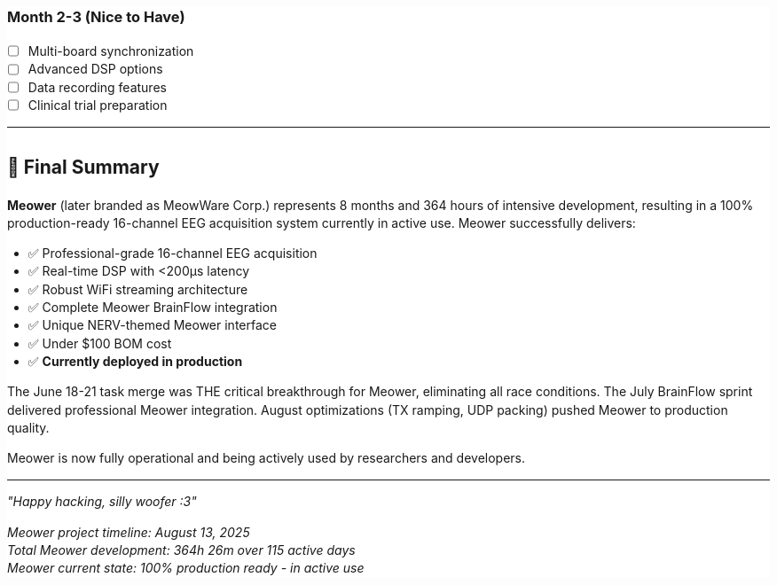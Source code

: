 ### Month 2-3 (Nice to Have)
- [ ] Multi-board synchronization
- [ ] Advanced DSP options
- [ ] Data recording features
- [ ] Clinical trial preparation

---

## 🎉 Final Summary

**Meower** (later branded as MeowWare Corp.) represents 8 months and 364 hours of intensive development, resulting in a 100% production-ready 16-channel EEG acquisition system currently in active use. Meower successfully delivers:

- ✅ Professional-grade 16-channel EEG acquisition
- ✅ Real-time DSP with <200μs latency
- ✅ Robust WiFi streaming architecture
- ✅ Complete Meower BrainFlow integration
- ✅ Unique NERV-themed Meower interface
- ✅ Under $100 BOM cost
- ✅ **Currently deployed in production**

The June 18-21 task merge was THE critical breakthrough for Meower, eliminating all race conditions. The July BrainFlow sprint delivered professional Meower integration. August optimizations (TX ramping, UDP packing) pushed Meower to production quality.

Meower is now fully operational and being actively used by researchers and developers.

---

*"Happy hacking, silly woofer :3"*

*Meower project timeline: August 13, 2025*  
*Total Meower development: 364h 26m over 115 active days*  
*Meower current state: 100% production ready - in active use*